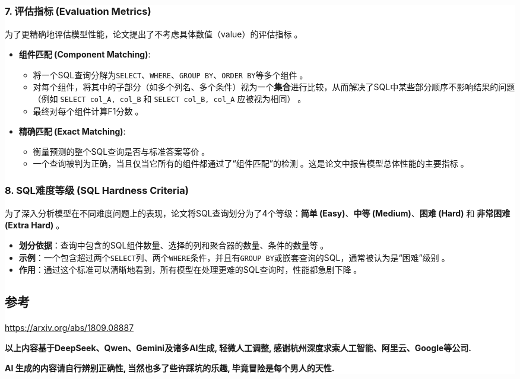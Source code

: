 ### 7. 评估指标 (Evaluation Metrics)

 为了更精确地评估模型性能，论文提出了不考虑具体数值（value）的评估指标  。

* **组件匹配 (Component Matching)**:
    *  将一个SQL查询分解为`SELECT`、`WHERE`、`GROUP BY`、`ORDER BY`等多个组件  。
    *  对每个组件，将其中的子部分（如多个列名、多个条件）视为一个**集合**进行比较，从而解决了SQL中某些部分顺序不影响结果的问题（例如 `SELECT col_A, col_B` 和 `SELECT col_B, col_A` 应被视为相同）  。
    *  最终对每个组件计算F1分数  。

* **精确匹配 (Exact Matching)**:
    *  衡量预测的整个SQL查询是否与标准答案等价  。
    *  一个查询被判为正确，当且仅当它所有的组件都通过了“组件匹配”的检测   。这是论文中报告模型总体性能的主要指标  。

### 8. SQL难度等级 (SQL Hardness Criteria)

 为了深入分析模型在不同难度问题上的表现，论文将SQL查询划分为了4个等级：**简单 (Easy)**、**中等 (Medium)**、**困难 (Hard)** 和 **非常困难 (Extra Hard)**  。
*  **划分依据**：查询中包含的SQL组件数量、选择的列和聚合器的数量、条件的数量等  。
*  **示例**：一个包含超过两个`SELECT`列、两个`WHERE`条件，并且有`GROUP BY`或嵌套查询的SQL，通常被认为是“困难”级别  。
*  **作用**：通过这个标准可以清晰地看到，所有模型在处理更难的SQL查询时，性能都急剧下降  。
  
## 参考        
         
https://arxiv.org/abs/1809.08887  
        
        
<b> 以上内容基于DeepSeek、Qwen、Gemini及诸多AI生成, 轻微人工调整, 感谢杭州深度求索人工智能、阿里云、Google等公司. </b>        
        
<b> AI 生成的内容请自行辨别正确性, 当然也多了些许踩坑的乐趣, 毕竟冒险是每个男人的天性.  </b>        
  
